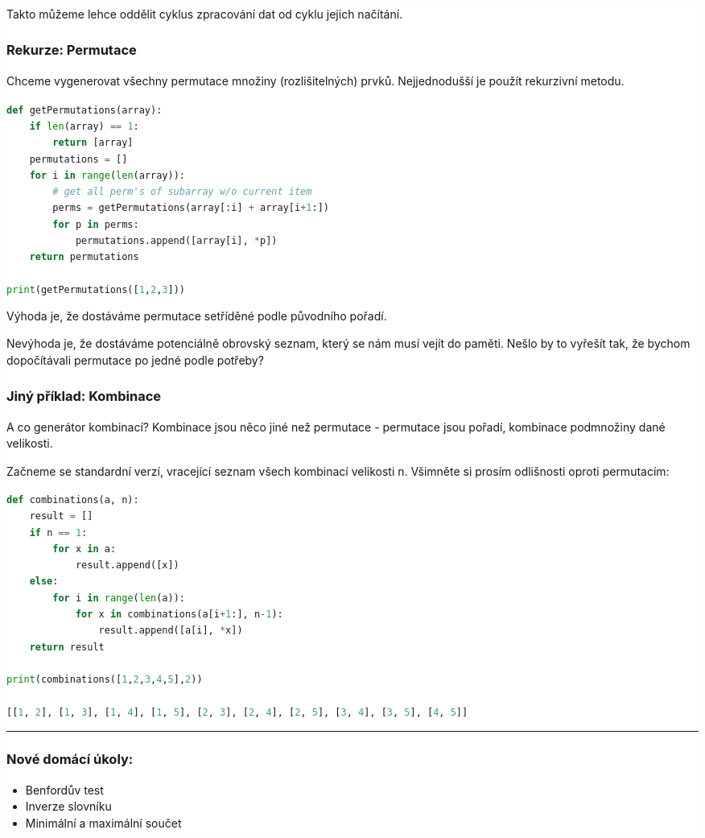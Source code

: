 ```python
```

Takto můžeme lehce oddělit cyklus zpracování dat od cyklu jejich načítání. 

### Rekurze: Permutace

Chceme vygenerovat všechny permutace množiny (rozlišitelných) prvků. Nejjednodušší je použít rekurzivní metodu. 

```python
def getPermutations(array):
    if len(array) == 1:
        return [array]
    permutations = []
    for i in range(len(array)): 
        # get all perm's of subarray w/o current item
        perms = getPermutations(array[:i] + array[i+1:])  
        for p in perms:
            permutations.append([array[i], *p])
    return permutations

print(getPermutations([1,2,3]))
```

Výhoda je, že dostáváme permutace setříděné podle původního pořadí. 

Nevýhoda je, že dostáváme potenciálně obrovský seznam, který se nám musí vejít do paměti. Nešlo by to vyřešít tak, že bychom dopočítávali permutace po jedné podle potřeby? 

### Jiný příklad: Kombinace

A co generátor kombinací? Kombinace jsou něco jiné než permutace - permutace jsou pořadí, kombinace podmnožiny dané velikosti. 

Začneme se standardní verzí, vracející seznam všech kombinací velikosti n. Všimněte si prosím odlišnosti oproti permutacím:

```python
def combinations(a, n):
    result = []
    if n == 1:
        for x in a:
            result.append([x])
    else:
        for i in range(len(a)):
            for x in combinations(a[i+1:], n-1):
                result.append([a[i], *x])
    return result

print(combinations([1,2,3,4,5],2))

[[1, 2], [1, 3], [1, 4], [1, 5], [2, 3], [2, 4], [2, 5], [3, 4], [3, 5], [4, 5]]
```

---

### Nové domácí úkoly:

- Benfordův test
- Inverze slovníku
- Minimální a maximální součet

